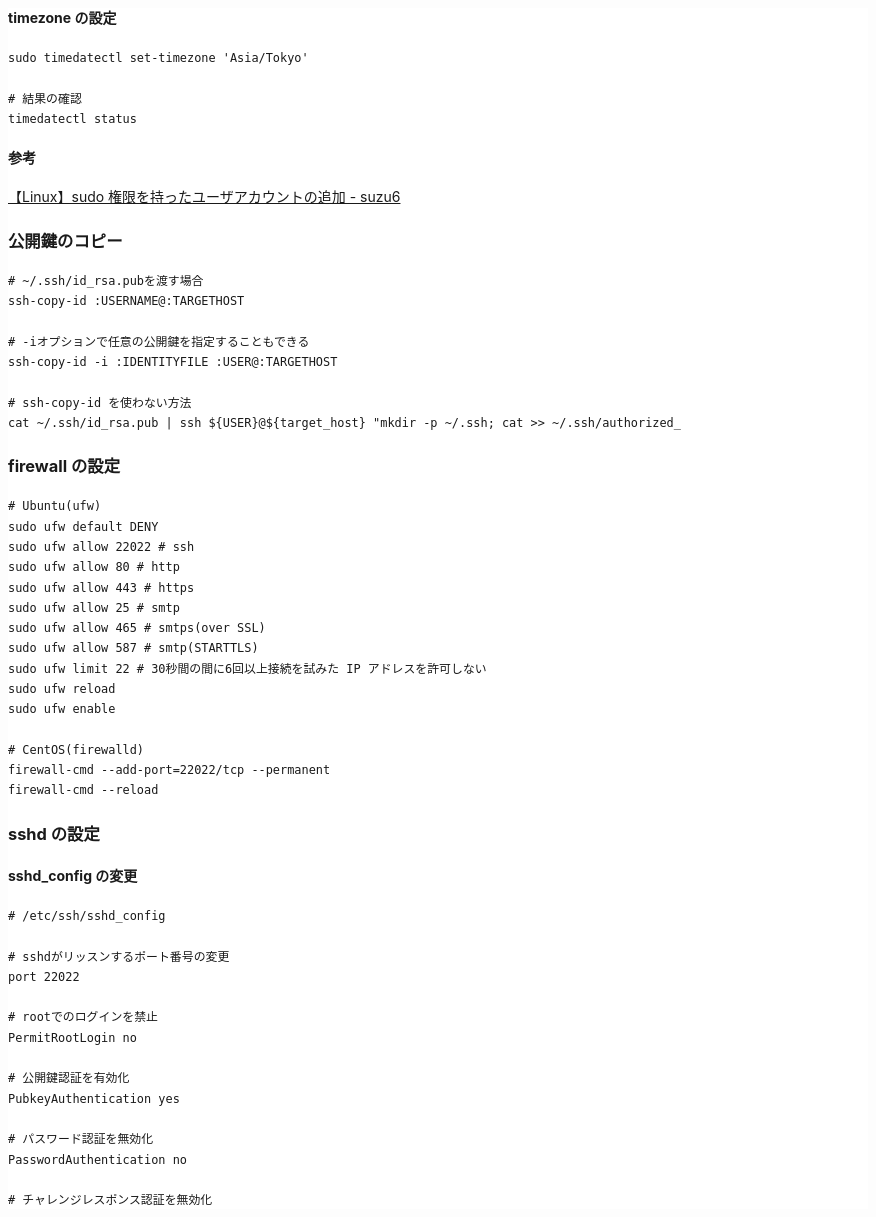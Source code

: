 #### timezone の設定

```shell
sudo timedatectl set-timezone 'Asia/Tokyo'

# 結果の確認
timedatectl status
```

#### 参考

[【Linux】sudo 権限を持ったユーザアカウントの追加 - suzu6](https://www.suzu6.net/posts/188-user-add/)

### 公開鍵のコピー

```shell
# ~/.ssh/id_rsa.pubを渡す場合
ssh-copy-id :USERNAME@:TARGETHOST

# -iオプションで任意の公開鍵を指定することもできる
ssh-copy-id -i :IDENTITYFILE :USER@:TARGETHOST

# ssh-copy-id を使わない方法
cat ~/.ssh/id_rsa.pub | ssh ${USER}@${target_host} "mkdir -p ~/.ssh; cat >> ~/.ssh/authorized_
```

### firewall の設定

```shell
# Ubuntu(ufw)
sudo ufw default DENY
sudo ufw allow 22022 # ssh
sudo ufw allow 80 # http
sudo ufw allow 443 # https
sudo ufw allow 25 # smtp
sudo ufw allow 465 # smtps(over SSL)
sudo ufw allow 587 # smtp(STARTTLS)
sudo ufw limit 22 # 30秒間の間に6回以上接続を試みた IP アドレスを許可しない
sudo ufw reload
sudo ufw enable

# CentOS(firewalld)
firewall-cmd --add-port=22022/tcp --permanent
firewall-cmd --reload
```

### sshd の設定

#### sshd_config の変更

```shell
# /etc/ssh/sshd_config

# sshdがリッスンするポート番号の変更
port 22022

# rootでのログインを禁止
PermitRootLogin no

# 公開鍵認証を有効化
PubkeyAuthentication yes

# パスワード認証を無効化
PasswordAuthentication no

# チャレンジレスポンス認証を無効化
```